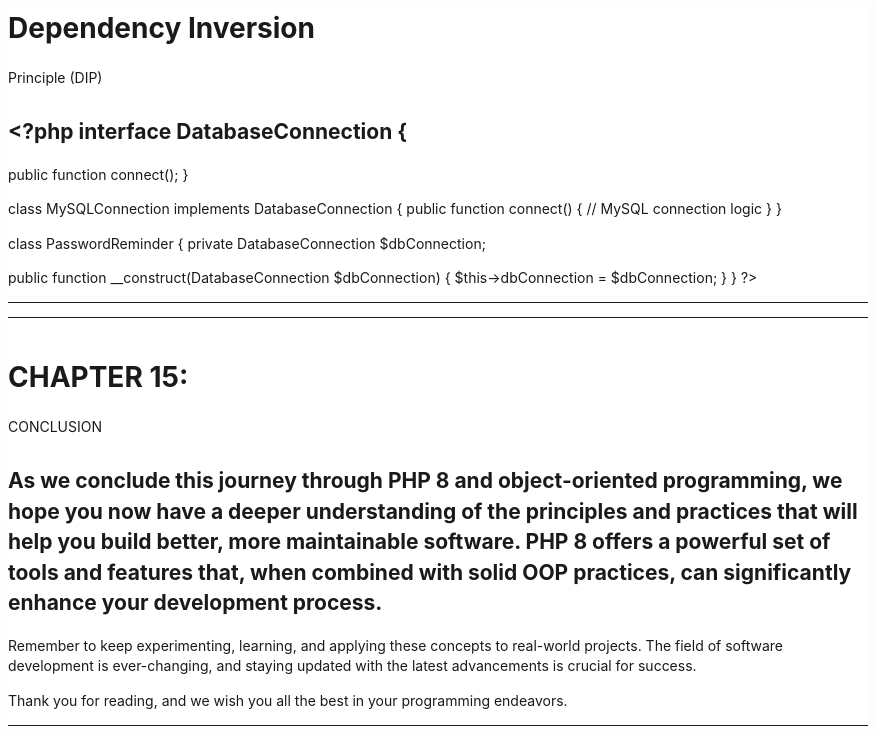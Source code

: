 # Dependency Inversion
Principle (DIP)

## <?php interface DatabaseConnection {
public function connect();
}

class MySQLConnection implements DatabaseConnection {
public function connect() {
// MySQL connection logic
}
}

class PasswordReminder {
private DatabaseConnection $dbConnection;

public function __construct(DatabaseConnection $dbConnection)
{
$this->dbConnection = $dbConnection;
}
} ?>


-----

-----

# CHAPTER 15:
CONCLUSION

## As we conclude this journey through PHP 8 and object-oriented programming, we hope you now have a deeper understanding of the principles and practices that will help you build better, more maintainable software. PHP 8 offers a powerful set of tools and features that, when combined with solid OOP practices, can significantly enhance your development process.

Remember to keep experimenting, learning, and applying these concepts to real-world projects. The field of software development is ever-changing, and staying updated with the latest advancements is crucial for success.

Thank you for reading, and we wish you all the best in your programming endeavors.


-----


